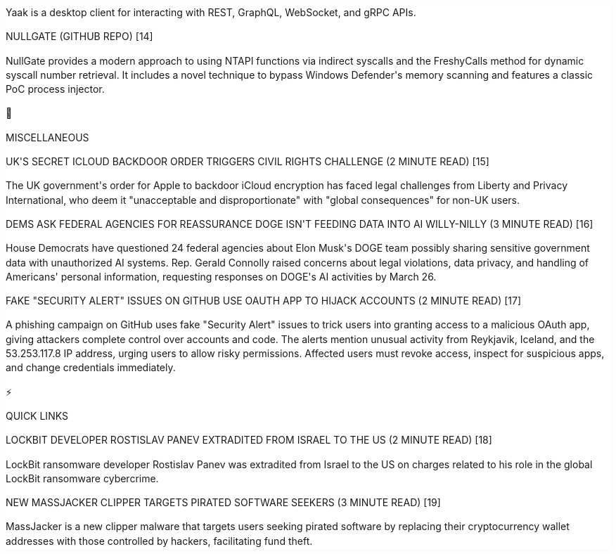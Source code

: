  Yaak is a desktop client for interacting with REST, GraphQL,
WebSocket, and gRPC APIs. 

 NULLGATE (GITHUB REPO) [14] 

 NullGate provides a modern approach to using NTAPI functions via
indirect syscalls and the FreshyCalls method for dynamic syscall
number retrieval. It includes a novel technique to bypass Windows
Defender's memory scanning and features a classic PoC process
injector. 

🎁 

MISCELLANEOUS

 UK'S SECRET ICLOUD BACKDOOR ORDER TRIGGERS CIVIL RIGHTS CHALLENGE (2
MINUTE READ) [15] 

 The UK government's order for Apple to backdoor iCloud encryption has
faced legal challenges from Liberty and Privacy International, who
deem it "unacceptable and disproportionate" with "global consequences"
for non-UK users. 

 DEMS ASK FEDERAL AGENCIES FOR REASSURANCE DOGE ISN'T FEEDING DATA
INTO AI WILLY-NILLY (3 MINUTE READ) [16] 

 House Democrats have questioned 24 federal agencies about Elon Musk's
DOGE team possibly sharing sensitive government data with unauthorized
AI systems. Rep. Gerald Connolly raised concerns about legal
violations, data privacy, and handling of Americans' personal
information, requesting responses on DOGE's AI activities by March 26.


 FAKE "SECURITY ALERT" ISSUES ON GITHUB USE OAUTH APP TO HIJACK
ACCOUNTS (2 MINUTE READ) [17] 

 A phishing campaign on GitHub uses fake "Security Alert" issues to
trick users into granting access to a malicious OAuth app, giving
attackers complete control over accounts and code. The alerts mention
unusual activity from Reykjavik, Iceland, and the 53.253.117.8 IP
address, urging users to allow risky permissions. Affected users must
revoke access, inspect for suspicious apps, and change credentials
immediately. 

⚡ 

QUICK LINKS

 LOCKBIT DEVELOPER ROSTISLAV PANEV EXTRADITED FROM ISRAEL TO THE US (2
MINUTE READ) [18] 

 LockBit ransomware developer Rostislav Panev was extradited from
Israel to the US on charges related to his role in the global LockBit
ransomware cybercrime. 

 NEW MASSJACKER CLIPPER TARGETS PIRATED SOFTWARE SEEKERS (3 MINUTE
READ) [19] 

 MassJacker is a new clipper malware that targets users seeking
pirated software by replacing their cryptocurrency wallet addresses
with those controlled by hackers, facilitating fund theft. 
